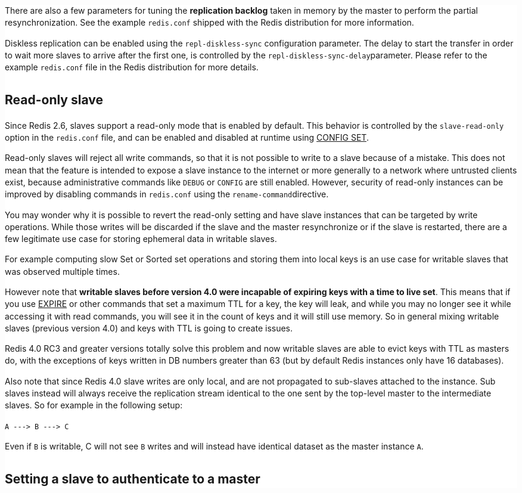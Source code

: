 There are also a few parameters for tuning the **replication backlog** taken in memory by the master to perform the partial resynchronization. See the example `redis.conf` shipped with the Redis distribution for more information.

Diskless replication can be enabled using the `repl-diskless-sync` configuration parameter. The delay to start the transfer in order to wait more slaves to arrive after the first one, is controlled by the `repl-diskless-sync-delay`parameter. Please refer to the example `redis.conf` file in the Redis distribution for more details.



## Read-only slave

Since Redis 2.6, slaves support a read-only mode that is enabled by default. This behavior is controlled by the `slave-read-only` option in the `redis.conf` file, and can be enabled and disabled at runtime using [CONFIG SET](https://redis.io/commands/config-set).

Read-only slaves will reject all write commands, so that it is not possible to write to a slave because of a mistake. This does not mean that the feature is intended to expose a slave instance to the internet or more generally to a network where untrusted clients exist, because administrative commands like `DEBUG` or `CONFIG` are still enabled. However, security of read-only instances can be improved by disabling commands in `redis.conf` using the `rename-command`directive.

You may wonder why it is possible to revert the read-only setting and have slave instances that can be targeted by write operations. While those writes will be discarded if the slave and the master resynchronize or if the slave is restarted, there are a few legitimate use case for storing ephemeral data in writable slaves.

For example computing slow Set or Sorted set operations and storing them into local keys is an use case for writable slaves that was observed multiple times.

However note that **writable slaves before version 4.0 were incapable of expiring keys with a time to live set**. This means that if you use [EXPIRE](https://redis.io/commands/expire) or other commands that set a maximum TTL for a key, the key will leak, and while you may no longer see it while accessing it with read commands, you will see it in the count of keys and it will still use memory. So in general mixing writable slaves (previous version 4.0) and keys with TTL is going to create issues.

Redis 4.0 RC3 and greater versions totally solve this problem and now writable slaves are able to evict keys with TTL as masters do, with the exceptions of keys written in DB numbers greater than 63 (but by default Redis instances only have 16 databases).

Also note that since Redis 4.0 slave writes are only local, and are not propagated to sub-slaves attached to the instance. Sub slaves instead will always receive the replication stream identical to the one sent by the top-level master to the intermediate slaves. So for example in the following setup:

```
A ---> B ---> C
```

Even if `B` is writable, C will not see `B` writes and will instead have identical dataset as the master instance `A`.

## Setting a slave to authenticate to a master
